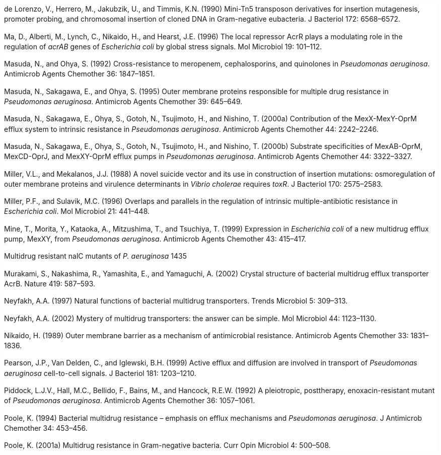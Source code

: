 de Lorenzo, V., Herrero, M., Jakubzik, U., and Timmis, K.N. (1990) Mini-Tn5 transposon derivatives for insertion mutagenesis, promoter probing, and chromosomal insertion of cloned DNA in Gram-negative eubacteria. J Bacteriol 172: 6568–6572.

Ma, D., Alberti, M., Lynch, C., Nikaido, H., and Hearst, J.E. (1996) The local repressor AcrR plays a modulating role in the regulation of *acrAB* genes of *Escherichia coli* by global stress signals. Mol Microbiol 19: 101–112.

Masuda, N., and Ohya, S. (1992) Cross-resistance to meropenem, cephalosporins, and quinolones in *Pseudomonas aeruginosa*. Antimicrob Agents Chemother 36: 1847–1851.

Masuda, N., Sakagawa, E., and Ohya, S. (1995) Outer membrane proteins responsible for multiple drug resistance in *Pseudomonas aeruginosa*. Antimicrob Agents Chemother 39: 645–649.

Masuda, N., Sakagawa, E., Ohya, S., Gotoh, N., Tsujimoto, H., and Nishino, T. (2000a) Contribution of the MexX-MexY-OprM efflux system to intrinsic resistance in *Pseudomonas aeruginosa*. Antimicrob Agents Chemother 44: 2242–2246.

Masuda, N., Sakagawa, E., Ohya, S., Gotoh, N., Tsujimoto, H., and Nishino, T. (2000b) Substrate specificities of MexAB-OprM, MexCD-OprJ, and MexXY-OprM efflux pumps in *Pseudomonas aeruginosa*. Antimicrob Agents Chemother 44: 3322–3327.

Miller, V.L., and Mekalanos, J.J. (1988) A novel suicide vector and its use in construction of insertion mutations: osmoregulation of outer membrane proteins and virulence determinants in *Vibrio cholerae* requires *toxR*. J Bacteriol 170: 2575–2583.

Miller, P.F., and Sulavik, M.C. (1996) Overlaps and parallels in the regulation of intrinsic multiple-antibiotic resistance in *Escherichia coli*. Mol Microbiol 21: 441–448.

Mine, T., Morita, Y., Kataoka, A., Mitzushima, T., and Tsuchiya, T. (1999) Expression in *Escherichia coli* of a new multidrug efflux pump, MexXY, from *Pseudomonas aeruginosa*. Antimicrob Agents Chemother 43: 415–417.


Multidrug resistant nalC mutants of *P. aeruginosa* 1435

Murakami, S., Nakashima, R., Yamashita, E., and Yamaguchi, A. (2002) Crystal structure of bacterial multidrug efflux transporter AcrB. Nature 419: 587–593.

Neyfakh, A.A. (1997) Natural functions of bacterial multidrug transporters. Trends Microbiol 5: 309–313.

Neyfakh, A.A. (2002) Mystery of multidrug transporters: the answer can be simple. Mol Microbiol 44: 1123–1130.

Nikaido, H. (1989) Outer membrane barrier as a mechanism of antimicrobial resistance. Antimicrob Agents Chemother 33: 1831–1836.

Pearson, J.P., Van Delden, C., and Iglewski, B.H. (1999) Active efflux and diffusion are involved in transport of *Pseudomonas aeruginosa* cell-to-cell signals. J Bacteriol 181: 1203–1210.

Piddock, L.J.V., Hall, M.C., Bellido, F., Bains, M., and Hancock, R.E.W. (1992) A pleiotropic, posttherapy, enoxacin-resistant mutant of *Pseudomonas aeruginosa*. Antimicrob Agents Chemother 36: 1057–1061.

Poole, K. (1994) Bacterial multidrug resistance – emphasis on efflux mechanisms and *Pseudomonas aeruginosa*. J Antimicrob Chemother 34: 453–456.

Poole, K. (2001a) Multidrug resistance in Gram-negative bacteria. Curr Opin Microbiol 4: 500–508.
